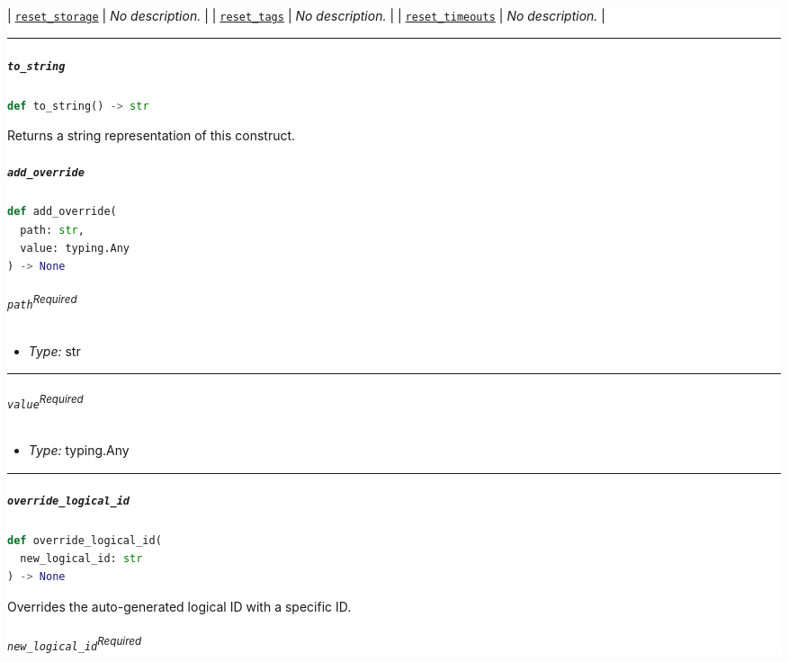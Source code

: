 | <code><a href="#@cdktf/provider-opc.computeInstance.ComputeInstance.resetStorage">reset_storage</a></code> | *No description.* |
| <code><a href="#@cdktf/provider-opc.computeInstance.ComputeInstance.resetTags">reset_tags</a></code> | *No description.* |
| <code><a href="#@cdktf/provider-opc.computeInstance.ComputeInstance.resetTimeouts">reset_timeouts</a></code> | *No description.* |

---

##### `to_string` <a name="to_string" id="@cdktf/provider-opc.computeInstance.ComputeInstance.toString"></a>

```python
def to_string() -> str
```

Returns a string representation of this construct.

##### `add_override` <a name="add_override" id="@cdktf/provider-opc.computeInstance.ComputeInstance.addOverride"></a>

```python
def add_override(
  path: str,
  value: typing.Any
) -> None
```

###### `path`<sup>Required</sup> <a name="path" id="@cdktf/provider-opc.computeInstance.ComputeInstance.addOverride.parameter.path"></a>

- *Type:* str

---

###### `value`<sup>Required</sup> <a name="value" id="@cdktf/provider-opc.computeInstance.ComputeInstance.addOverride.parameter.value"></a>

- *Type:* typing.Any

---

##### `override_logical_id` <a name="override_logical_id" id="@cdktf/provider-opc.computeInstance.ComputeInstance.overrideLogicalId"></a>

```python
def override_logical_id(
  new_logical_id: str
) -> None
```

Overrides the auto-generated logical ID with a specific ID.

###### `new_logical_id`<sup>Required</sup> <a name="new_logical_id" id="@cdktf/provider-opc.computeInstance.ComputeInstance.overrideLogicalId.parameter.newLogicalId"></a>
